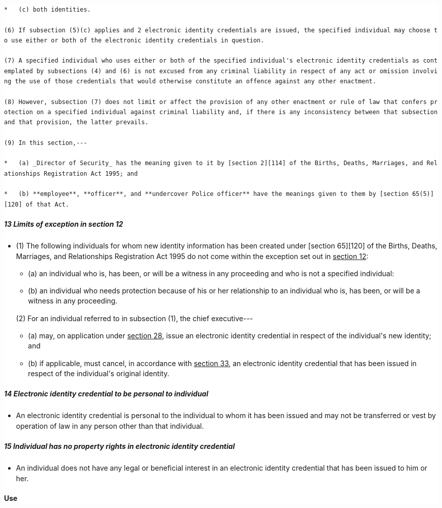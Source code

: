     *   (c) both identities.
    
    (6) If subsection (5)(c) applies and 2 electronic identity credentials are issued, the specified individual may choose to use either or both of the electronic identity credentials in question.
    
    (7) A specified individual who uses either or both of the specified individual's electronic identity credentials as contemplated by subsections (4) and (6) is not excused from any criminal liability in respect of any act or omission involving the use of those credentials that would otherwise constitute an offence against any other enactment.
    
    (8) However, subsection (7) does not limit or affect the provision of any other enactment or rule of law that confers protection on a specified individual against criminal liability and, if there is any inconsistency between that subsection and that provision, the latter prevails.
    
    (9) In this section,---
        
    *   (a) _Director of Security_ has the meaning given to it by [section 2][114] of the Births, Deaths, Marriages, and Relationships Registration Act 1995; and
    
    *   (b) **employee**, **officer**, and **undercover Police officer** have the meanings given to them by [section 65(5)][120] of that Act.
    
    

##### 13 Limits of exception in section 12
    
*   (1) The following individuals for whom new identity information has been created under [section 65][120] of the Births, Deaths, Marriages, and Relationships Registration Act 1995 do not come within the exception set out in [section 12][16]:
        
    *   (a) an individual who is, has been, or will be a witness in any proceeding and who is not a specified individual:
    
    *   (b) an individual who needs protection because of his or her relationship to an individual who is, has been, or will be a witness in any proceeding.
    
    (2) For an individual referred to in subsection (1), the chief executive---
        
    *   (a) may, on application under [section 28][35], issue an electronic identity credential in respect of the individual's new identity; and
    
    *   (b) if applicable, must cancel, in accordance with [section 33][41], an electronic identity credential that has been issued in respect of the individual's original identity.
    
    

##### 14 Electronic identity credential to be personal to individual
    
*   An electronic identity credential is personal to the individual to whom it has been issued and may not be transferred or vest by operation of law in any person other than that individual.

##### 15 Individual has no property rights in electronic identity credential 
    
*   An individual does not have any legal or beneficial interest in an electronic identity credential that has been issued to him or her.

#### Use


[0]: http://www.legislation.govt.nz/act/public/2012/0123/latest/link.aspx?id=DLM195466
[1]: http://www.legislation.govt.nz/act/public/2012/0123/latest/whole.html#DLM1777805
[2]: http://www.legislation.govt.nz/act/public/2012/0123/latest/whole.html#DLM1777806
[3]: http://www.legislation.govt.nz/act/public/2012/0123/latest/whole.html#DLM1777807
[4]: http://www.legislation.govt.nz/act/public/2012/0123/latest/whole.html#DLM1777808
[5]: http://www.legislation.govt.nz/act/public/2012/0123/latest/whole.html#DLM1777809
[6]: http://www.legislation.govt.nz/act/public/2012/0123/latest/whole.html#DLM1777810
[7]: http://www.legislation.govt.nz/act/public/2012/0123/latest/whole.html#DLM1777811
[8]: http://www.legislation.govt.nz/act/public/2012/0123/latest/whole.html#DLM1777812
[9]: http://www.legislation.govt.nz/act/public/2012/0123/latest/whole.html#DLM1777859
[10]: http://www.legislation.govt.nz/act/public/2012/0123/latest/whole.html#DLM1777860
[11]: http://www.legislation.govt.nz/act/public/2012/0123/latest/whole.html#DLM1777861
[12]: http://www.legislation.govt.nz/act/public/2012/0123/latest/whole.html#DLM1777862
[13]: http://www.legislation.govt.nz/act/public/2012/0123/latest/whole.html#DLM1777863
[14]: http://www.legislation.govt.nz/act/public/2012/0123/latest/whole.html#DLM1777865
[15]: http://www.legislation.govt.nz/act/public/2012/0123/latest/whole.html#DLM1777866
[16]: http://www.legislation.govt.nz/act/public/2012/0123/latest/whole.html#DLM1777867
[17]: http://www.legislation.govt.nz/act/public/2012/0123/latest/whole.html#DLM3967929
[18]: http://www.legislation.govt.nz/act/public/2012/0123/latest/whole.html#DLM1777868
[19]: http://www.legislation.govt.nz/act/public/2012/0123/latest/whole.html#DLM1777869
[20]: http://www.legislation.govt.nz/act/public/2012/0123/latest/whole.html#DLM1777870
[21]: http://www.legislation.govt.nz/act/public/2012/0123/latest/whole.html#DLM1777871
[22]: http://www.legislation.govt.nz/act/public/2012/0123/latest/whole.html#DLM4469201
[23]: http://www.legislation.govt.nz/act/public/2012/0123/latest/whole.html#DLM1777873
[24]: http://www.legislation.govt.nz/act/public/2012/0123/latest/whole.html#DLM4502600
[25]: http://www.legislation.govt.nz/act/public/2012/0123/latest/whole.html#DLM1777876
[26]: http://www.legislation.govt.nz/act/public/2012/0123/latest/whole.html#DLM4529008
[27]: http://www.legislation.govt.nz/act/public/2012/0123/latest/whole.html#DLM1777872
[28]: http://www.legislation.govt.nz/act/public/2012/0123/latest/whole.html#DLM4529009
[29]: http://www.legislation.govt.nz/act/public/2012/0123/latest/whole.html#DLM1798202
[30]: http://www.legislation.govt.nz/act/public/2012/0123/latest/whole.html#DLM4529010
[31]: http://www.legislation.govt.nz/act/public/2012/0123/latest/whole.html#DLM4529011
[32]: http://www.legislation.govt.nz/act/public/2012/0123/latest/whole.html#DLM1777878
[33]: http://www.legislation.govt.nz/act/public/2012/0123/latest/whole.html#DLM1777879
[34]: http://www.legislation.govt.nz/act/public/2012/0123/latest/whole.html#DLM1777880
[35]: http://www.legislation.govt.nz/act/public/2012/0123/latest/whole.html#DLM1777881
[36]: http://www.legislation.govt.nz/act/public/2012/0123/latest/whole.html#DLM1777882
[37]: http://www.legislation.govt.nz/act/public/2012/0123/latest/whole.html#DLM1777883
[38]: http://www.legislation.govt.nz/act/public/2012/0123/latest/whole.html#DLM1777884
[39]: http://www.legislation.govt.nz/act/public/2012/0123/latest/whole.html#DLM1777885
[40]: http://www.legislation.govt.nz/act/public/2012/0123/latest/whole.html#DLM3967930
[41]: http://www.legislation.govt.nz/act/public/2012/0123/latest/whole.html#DLM3967931
[42]: http://www.legislation.govt.nz/act/public/2012/0123/latest/whole.html#DLM1777886
[43]: http://www.legislation.govt.nz/act/public/2012/0123/latest/whole.html#DLM1777887
[44]: http://www.legislation.govt.nz/act/public/2012/0123/latest/whole.html#DLM3967932
[45]: http://www.legislation.govt.nz/act/public/2012/0123/latest/whole.html#DLM1777888
[46]: http://www.legislation.govt.nz/act/public/2012/0123/latest/whole.html#DLM1798203
[47]: http://www.legislation.govt.nz/act/public/2012/0123/latest/whole.html#DLM1822803
[48]: http://www.legislation.govt.nz/act/public/2012/0123/latest/whole.html#DLM1798204
[49]: http://www.legislation.govt.nz/act/public/2012/0123/latest/whole.html#DLM1798206
[50]: http://www.legislation.govt.nz/act/public/2012/0123/latest/whole.html#DLM1798207
[51]: http://www.legislation.govt.nz/act/public/2012/0123/latest/whole.html#DLM3967937
[52]: http://www.legislation.govt.nz/act/public/2012/0123/latest/whole.html#DLM3967938